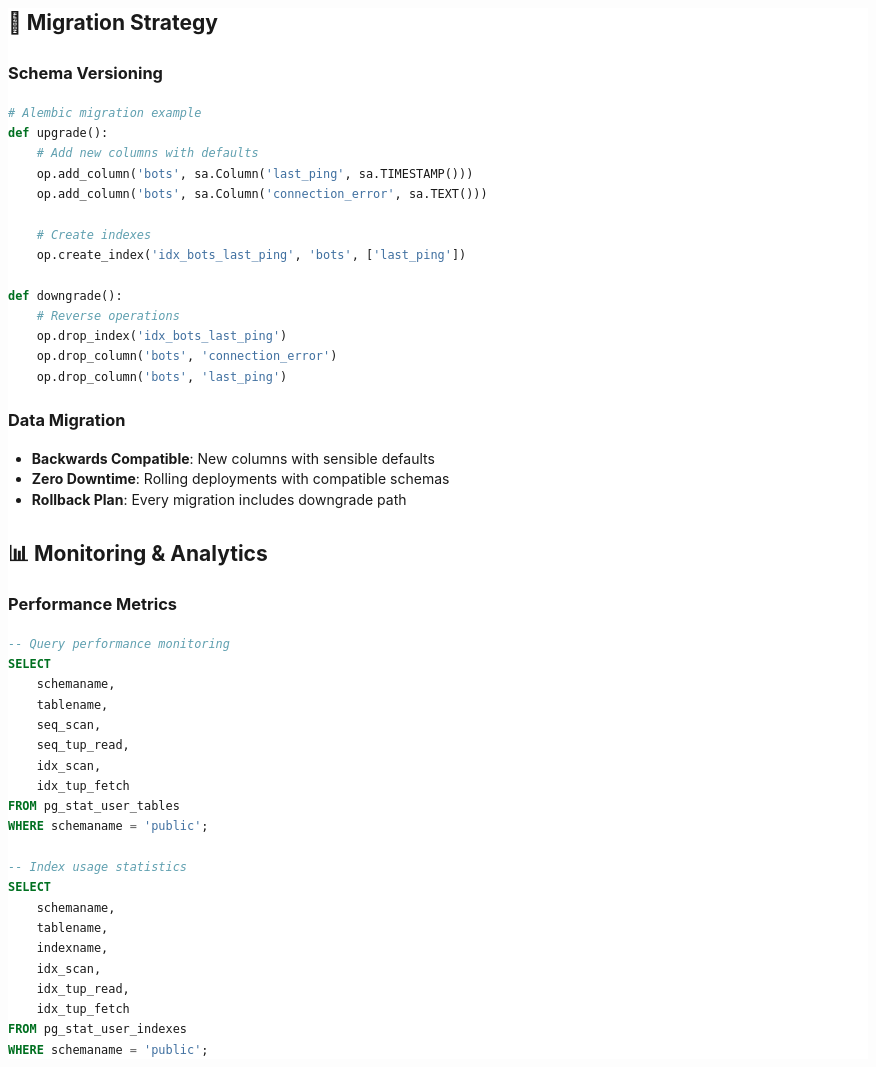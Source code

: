 ## 🔄 Migration Strategy

### Schema Versioning
```python
# Alembic migration example
def upgrade():
    # Add new columns with defaults
    op.add_column('bots', sa.Column('last_ping', sa.TIMESTAMP()))
    op.add_column('bots', sa.Column('connection_error', sa.TEXT()))
    
    # Create indexes
    op.create_index('idx_bots_last_ping', 'bots', ['last_ping'])

def downgrade():
    # Reverse operations
    op.drop_index('idx_bots_last_ping')
    op.drop_column('bots', 'connection_error')
    op.drop_column('bots', 'last_ping')
```

### Data Migration
- **Backwards Compatible**: New columns with sensible defaults
- **Zero Downtime**: Rolling deployments with compatible schemas
- **Rollback Plan**: Every migration includes downgrade path

## 📊 Monitoring & Analytics

### Performance Metrics
```sql
-- Query performance monitoring
SELECT 
    schemaname,
    tablename,
    seq_scan,
    seq_tup_read,
    idx_scan,
    idx_tup_fetch
FROM pg_stat_user_tables
WHERE schemaname = 'public';

-- Index usage statistics
SELECT
    schemaname,
    tablename,
    indexname,
    idx_scan,
    idx_tup_read,
    idx_tup_fetch
FROM pg_stat_user_indexes
WHERE schemaname = 'public';
```
